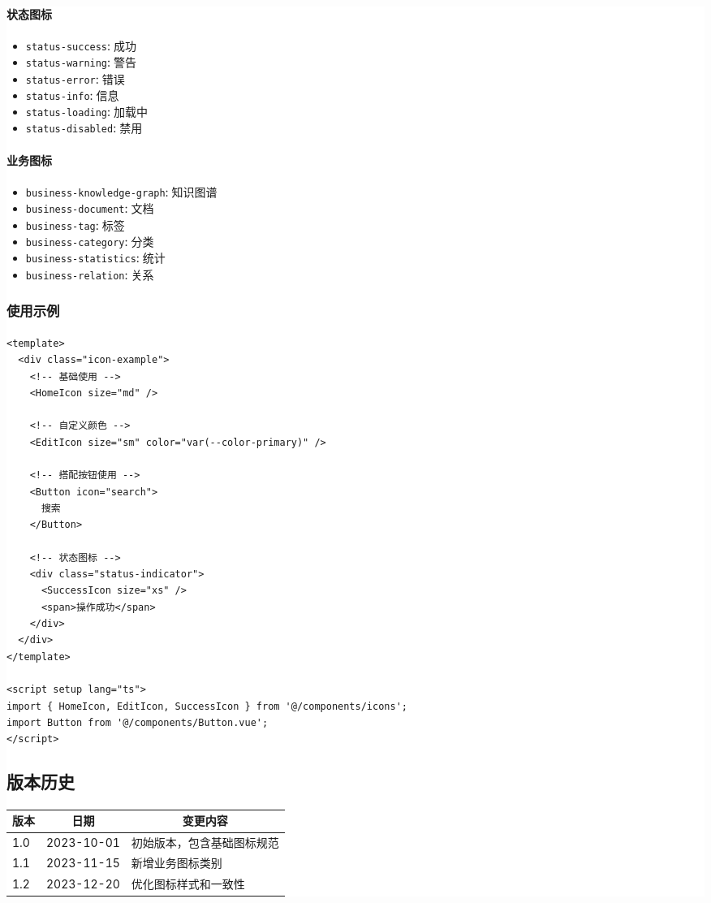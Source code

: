 #### 状态图标
- `status-success`: 成功
- `status-warning`: 警告
- `status-error`: 错误
- `status-info`: 信息
- `status-loading`: 加载中
- `status-disabled`: 禁用

#### 业务图标
- `business-knowledge-graph`: 知识图谱
- `business-document`: 文档
- `business-tag`: 标签
- `business-category`: 分类
- `business-statistics`: 统计
- `business-relation`: 关系

### 使用示例

```vue
<template>
  <div class="icon-example">
    <!-- 基础使用 -->
    <HomeIcon size="md" />

    <!-- 自定义颜色 -->
    <EditIcon size="sm" color="var(--color-primary)" />

    <!-- 搭配按钮使用 -->
    <Button icon="search">
      搜索
    </Button>

    <!-- 状态图标 -->
    <div class="status-indicator">
      <SuccessIcon size="xs" />
      <span>操作成功</span>
    </div>
  </div>
</template>

<script setup lang="ts">
import { HomeIcon, EditIcon, SuccessIcon } from '@/components/icons';
import Button from '@/components/Button.vue';
</script>
```

## 版本历史

| 版本 | 日期       | 变更内容                  |
|------|------------|---------------------------|
| 1.0  | 2023-10-01 | 初始版本，包含基础图标规范 |
| 1.1  | 2023-11-15 | 新增业务图标类别          |
| 1.2  | 2023-12-20 | 优化图标样式和一致性      |